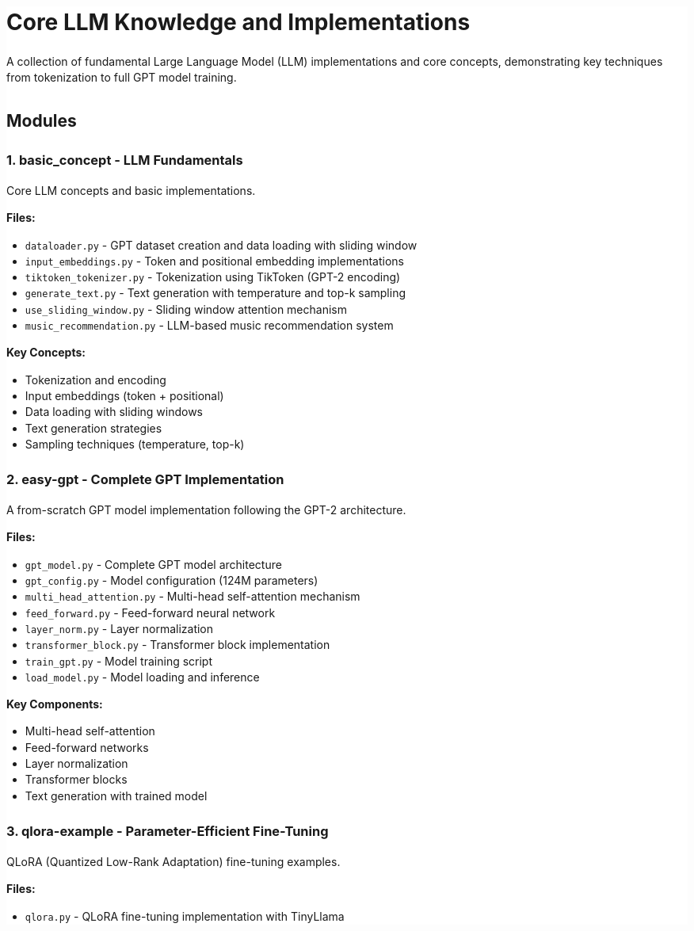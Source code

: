 # Core LLM Knowledge and Implementations

A collection of fundamental Large Language Model (LLM) implementations and core concepts, demonstrating key techniques from tokenization to full GPT model training.

## Modules

### 1. basic_concept - LLM Fundamentals

Core LLM concepts and basic implementations.

**Files:**
- `dataloader.py` - GPT dataset creation and data loading with sliding window
- `input_embeddings.py` - Token and positional embedding implementations
- `tiktoken_tokenizer.py` - Tokenization using TikToken (GPT-2 encoding)
- `generate_text.py` - Text generation with temperature and top-k sampling
- `use_sliding_window.py` - Sliding window attention mechanism
- `music_recommendation.py` - LLM-based music recommendation system

**Key Concepts:**
- Tokenization and encoding
- Input embeddings (token + positional)
- Data loading with sliding windows
- Text generation strategies
- Sampling techniques (temperature, top-k)

### 2. easy-gpt - Complete GPT Implementation

A from-scratch GPT model implementation following the GPT-2 architecture.

**Files:**
- `gpt_model.py` - Complete GPT model architecture
- `gpt_config.py` - Model configuration (124M parameters)
- `multi_head_attention.py` - Multi-head self-attention mechanism
- `feed_forward.py` - Feed-forward neural network
- `layer_norm.py` - Layer normalization
- `transformer_block.py` - Transformer block implementation
- `train_gpt.py` - Model training script
- `load_model.py` - Model loading and inference

**Key Components:**
- Multi-head self-attention
- Feed-forward networks
- Layer normalization
- Transformer blocks
- Text generation with trained model

### 3. qlora-example - Parameter-Efficient Fine-Tuning

QLoRA (Quantized Low-Rank Adaptation) fine-tuning examples.

**Files:**
- `qlora.py` - QLoRA fine-tuning implementation with TinyLlama
